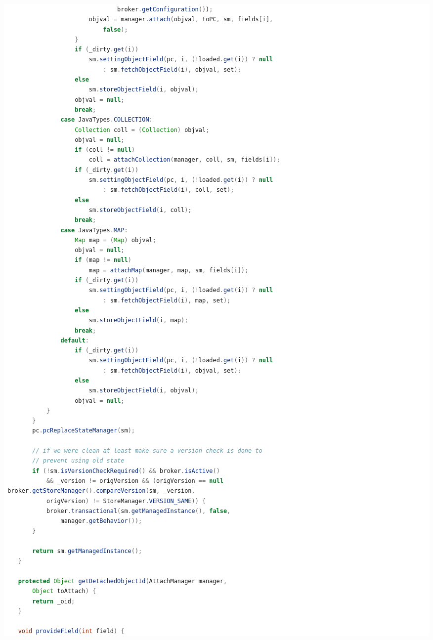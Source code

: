 ```java
                                broker.getConfiguration());
                        objval = manager.attach(objval, toPC, sm, fields[i],
                            false);
                    }
                    if (_dirty.get(i))
                        sm.settingObjectField(pc, i, (!loaded.get(i)) ? null
                            : sm.fetchObjectField(i), objval, set);
                    else
                        sm.storeObjectField(i, objval);
                    objval = null;
                    break;
                case JavaTypes.COLLECTION:
                    Collection coll = (Collection) objval;
                    objval = null;
                    if (coll != null)
                        coll = attachCollection(manager, coll, sm, fields[i]);
                    if (_dirty.get(i))
                        sm.settingObjectField(pc, i, (!loaded.get(i)) ? null
                            : sm.fetchObjectField(i), coll, set);
                    else
                        sm.storeObjectField(i, coll);
                    break;
                case JavaTypes.MAP:
                    Map map = (Map) objval;
                    objval = null;
                    if (map != null)
                        map = attachMap(manager, map, sm, fields[i]);
                    if (_dirty.get(i))
                        sm.settingObjectField(pc, i, (!loaded.get(i)) ? null
                            : sm.fetchObjectField(i), map, set);
                    else
                        sm.storeObjectField(i, map);
                    break;
                default:
                    if (_dirty.get(i))
                        sm.settingObjectField(pc, i, (!loaded.get(i)) ? null
                            : sm.fetchObjectField(i), objval, set);
                    else
                        sm.storeObjectField(i, objval);
                    objval = null;
            }
        }
        pc.pcReplaceStateManager(sm);

        // if we were clean at least make sure a version check is done to
        // prevent using old state
        if (!sm.isVersionCheckRequired() && broker.isActive()
            && _version != origVersion && (origVersion == null 
 broker.getStoreManager().compareVersion(sm, _version, 
            origVersion) != StoreManager.VERSION_SAME)) {
            broker.transactional(sm.getManagedInstance(), false, 
                manager.getBehavior());
        }

        return sm.getManagedInstance();
    }

    protected Object getDetachedObjectId(AttachManager manager,
        Object toAttach) {
        return _oid;
    }

    void provideField(int field) {
```